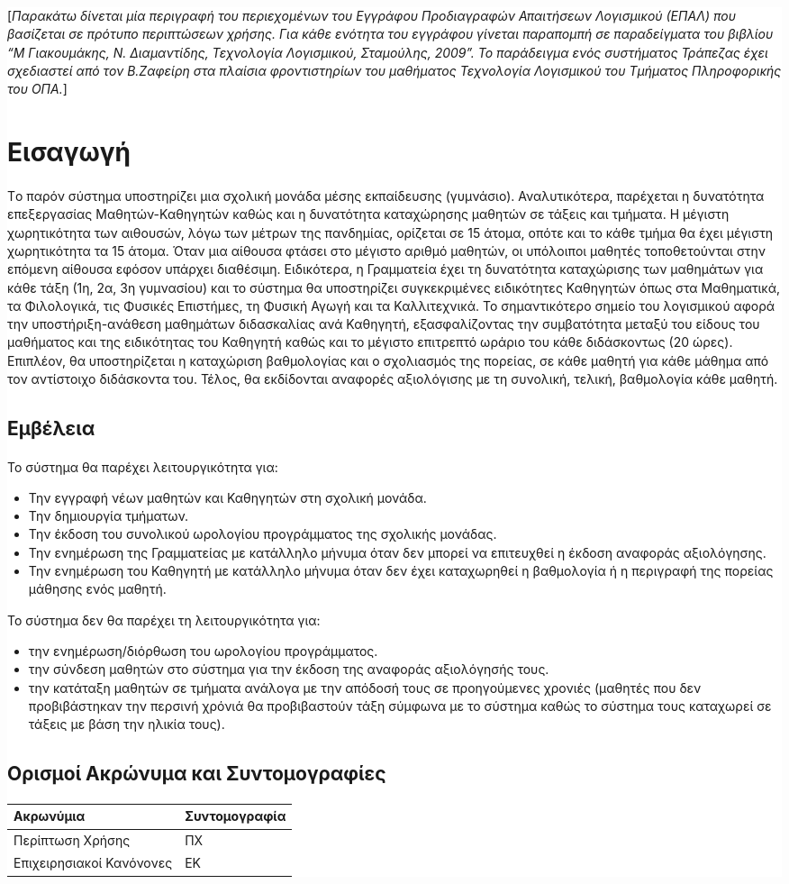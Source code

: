 \[*Παρακάτω δίνεται μία περιγραφή του περιεχομένων του Εγγράφου Προδιαγραφών Απαιτήσεων Λογισμικού (ΕΠΑΛ) που βασίζεται σε πρότυπο περιπτώσεων χρήσης. Για κάθε ενότητα του εγγράφου γίνεται παραπομπή σε παραδείγματα του βιβλίου “Μ Γιακουμάκης, Ν. Διαμαντίδης, Τεχνολογία Λογισμικού, Σταμούλης, 2009”. Το παράδειγμα ενός συστήματος Τράπεζας έχει σχεδιαστεί από τον Β.Ζαφείρη στα πλαίσια φροντιστηρίων του μαθήματος Τεχνολογία Λογισμικού του Τμήματος Πληροφορικής του ΟΠΑ.*\]

# Εισαγωγή

Tο παρόν σύστημα υποστηρίζει μια σχολική μονάδα μέσης εκπαίδευσης (γυμνάσιο). 
Αναλυτικότερα, παρέχεται η δυνατότητα επεξεργασίας Μαθητών-Καθηγητών καθώς και η δυνατότητα καταχώρησης μαθητών σε τάξεις και τμήματα. 
Η μέγιστη χωρητικότητα των αιθουσών, λόγω των μέτρων της πανδημίας, ορίζεται σε 15 άτομα, οπότε και το κάθε τμήμα θα έχει μέγιστη χωρητικότητα τα 15 άτομα.
Όταν μια αίθουσα φτάσει στο μέγιστο αριθμό μαθητών, οι υπόλοιποι μαθητές τοποθετούνται στην επόμενη αίθουσα εφόσον υπάρχει διαθέσιμη. 
Ειδικότερα, η Γραμματεία έχει τη δυνατότητα καταχώρισης των μαθημάτων για κάθε τάξη (1η, 2α, 3η γυμνασίου) και το σύστημα θα υποστηρίζει 
συγκεκριμένες ειδικότητες Καθηγητών όπως στα Μαθηματικά, τα Φιλολογικά, τις Φυσικές Επιστήμες, τη Φυσική Αγωγή και τα Καλλιτεχνικά.
Το σημαντικότερο σημείο του λογισμικού αφορά την υποστήριξη-ανάθεση μαθημάτων διδασκαλίας ανά Καθηγητή, εξασφαλίζοντας την συμβατότητα μεταξύ του είδους του μαθήματος και της ειδικότητας του Καθηγητή καθώς και το μέγιστο επιτρεπτό ωράριο του κάθε διδάσκοντως (20 ώρες).
Επιπλέον, θα υποστηρίζεται η καταχώριση βαθμολογίας και ο σχολιασμός της πορείας, σε κάθε μαθητή για κάθε μάθημα από τον αντίστοιχο διδάσκοντα του. 
Τέλος, θα εκδίδονται αναφορές αξιολόγισης με τη συνολική, τελική, βαθμολογία κάθε μαθητή.
 
## Εμβέλεια

Το σύστημα θα παρέχει λειτουργικότητα για:
* Την εγγραφή νέων μαθητών και Καθηγητών στη σχολική μονάδα.
* Την δημιουργία τμήματων. 
* Την έκδοση του συνολικού ωρολογίου προγράμματος της σχολικής μονάδας. 
* Την ενημέρωση της Γραμματείας με κατάλληλο μήνυμα όταν δεν μπορεί να επιτευχθεί η έκδοση αναφοράς αξιολόγησης. 
* Την ενημέρωση του Καθηγητή με κατάλληλο μήνυμα όταν δεν έχει καταχωρηθεί η βαθμολογία ή η περιγραφή της πορείας μάθησης ενός μαθητή.

Το σύστημα δεν θα παρέχει τη λειτουργικότητα για:
* την ενημέρωση/διόρθωση του ωρολογίου προγράμματος. 
* την σύνδεση μαθητών στο σύστημα για την έκδοση της αναφοράς αξιολόγησής τους. 
* την κατάταξη μαθητών σε τμήματα ανάλογα με την απόδοσή τους σε προηγούμενες χρονιές (μαθητές που δεν προβιβάστηκαν την περσινή 
χρόνιά θα προβιβαστούν τάξη σύμφωνα με το σύστημα καθώς το σύστημα τους καταχωρεί σε τάξεις με βάση την ηλικία τους).

## Ορισμοί Ακρώνυμα και Συντομογραφίες

| Ακρωνύμια | Συντομογραφία |
| :----------------------| :---------|
| Περίπτωση Χρήσης | ΠΧ
| Επιχειρησιακοί Κανόνονες | ΕΚ
